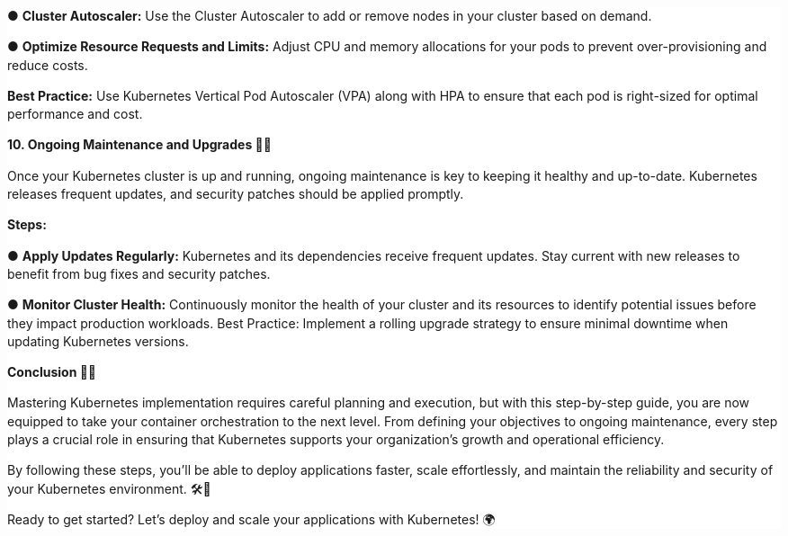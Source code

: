 ●	**Cluster Autoscaler:** Use the Cluster Autoscaler to add or remove nodes in your cluster based on demand.

●	**Optimize Resource Requests and Limits:** Adjust CPU and memory allocations for your pods to prevent over-provisioning and reduce costs.

**Best Practice:** Use Kubernetes Vertical Pod Autoscaler (VPA) along with HPA to ensure that each pod is right-sized for optimal performance and cost.


**10. Ongoing Maintenance and Upgrades 🔄🔧**

Once your Kubernetes cluster is up and running, ongoing maintenance is key to keeping it healthy and up-to-date. Kubernetes releases frequent updates, and security patches should be applied promptly.

**Steps:**

●	**Apply Updates Regularly:** Kubernetes and its dependencies receive frequent updates. Stay current with new releases to benefit from bug fixes and security patches.

●	**Monitor Cluster Health:** Continuously monitor the health of your cluster and its resources to identify potential issues before they impact production workloads.
Best Practice: Implement a rolling upgrade strategy to ensure minimal downtime when updating Kubernetes versions.


**Conclusion 🎉🌟**

Mastering Kubernetes implementation requires careful planning and execution, but with this step-by-step guide, you are now equipped to take your container orchestration to the next level. From defining your objectives to ongoing maintenance, every step plays a crucial role in ensuring that Kubernetes supports your organization’s growth and operational efficiency.

By following these steps, you’ll be able to deploy applications faster, scale effortlessly, and maintain the reliability and security of your Kubernetes environment. 🛠️🚀

Ready to get started? Let’s deploy and scale your applications with Kubernetes! 🌍
<iframe width="560" height="315" src="https://www.youtube.com/embed/uyuQU9Sq5Uk?si=8mJnHifQePM4HfXC" title="YouTube video player" frameborder="0" allow="accelerometer; autoplay; clipboard-write; encrypted-media; gyroscope; picture-in-picture; web-share" referrerpolicy="strict-origin-when-cross-origin" allowfullscreen></iframe> 






